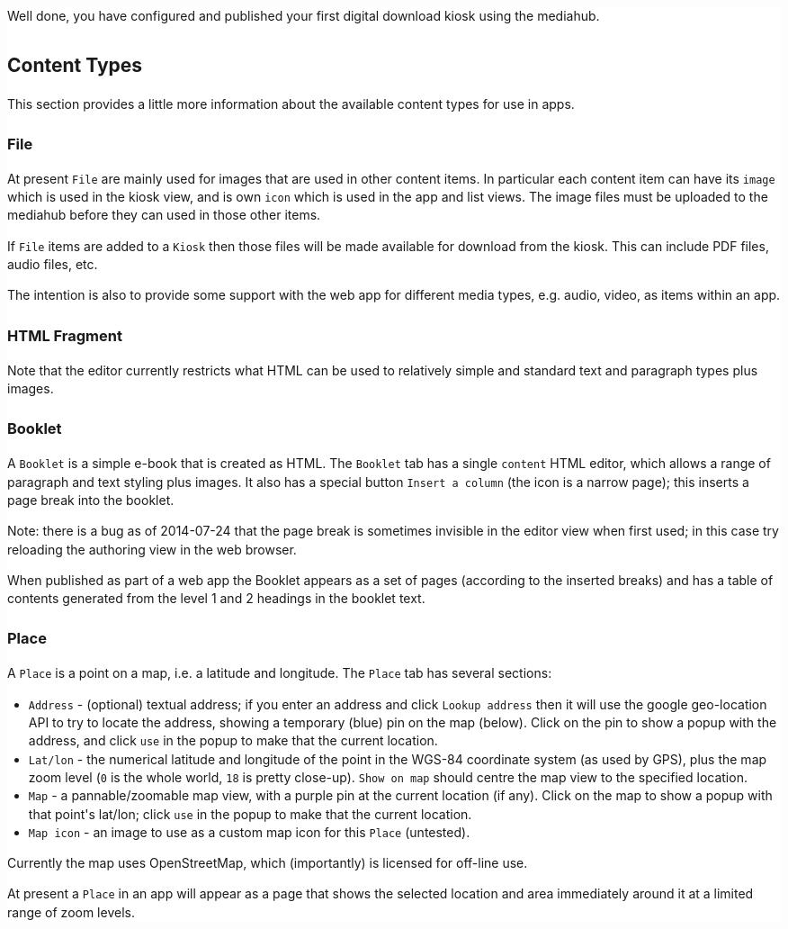 Well done, you have configured and published your first digital download kiosk using the mediahub.

## Content Types

This section provides a little more information about the available content types for use in apps.

### File

At present `File` are mainly used for images that are used in other content items. In particular each content item can have its `image` which is used in the kiosk view, and is own `icon` which is used in the app and list views. The image files must be uploaded to the mediahub before they can used in those other items.

If `File` items are added to a `Kiosk` then those files will be made available for download from the kiosk. This can include PDF files, audio files, etc.

The intention is also to provide some support with the web app for different media types, e.g. audio, video, as items within an app.

### HTML Fragment

Note that the editor currently restricts what HTML can be used to relatively simple and standard text and paragraph types plus images.

### Booklet

A `Booklet` is a simple e-book that is created as HTML. The `Booklet` tab has a single `content` HTML editor, which allows a range of paragraph and text styling plus images. It also has a special button `Insert a column` (the icon is a narrow page); this inserts a page break into the booklet.

Note: there is a bug as of 2014-07-24 that the page break is sometimes invisible in the editor view when first used; in this case try reloading the authoring view in the web browser.

When published as part of a web app the Booklet appears as a set of pages (according to the inserted breaks) and has a table of contents generated from the level 1 and 2 headings in the booklet text.

### Place

A `Place` is a point on a map, i.e. a latitude and longitude. The `Place` tab has several sections:

- `Address` - (optional) textual address; if you enter an address and click `Lookup address` then it will use the google geo-location API to try to locate the address, showing a temporary (blue) pin on the map (below). Click on the pin to show a popup with the address, and click `use` in the popup to make that the current location.
- `Lat/lon` - the numerical latitude and longitude of the point in the WGS-84 coordinate system (as used by GPS), plus the map zoom level (`0` is the whole world, `18` is pretty close-up). `Show on map` should centre the map view to the specified location. 
- `Map` - a pannable/zoomable map view, with a purple pin at the current location (if any). Click on the map to show a popup with that point's lat/lon; click `use` in the popup to make that the current location.
- `Map icon` - an image to use as a custom map icon for this `Place` (untested).

Currently the map uses OpenStreetMap, which (importantly) is licensed for off-line use.

At present a `Place` in an app will appear as a page that shows the selected location and area immediately around it at a limited range of zoom levels.
